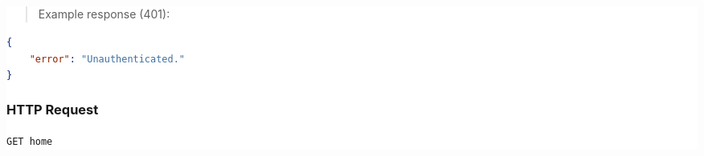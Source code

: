 
> Example response (401):

```json
{
    "error": "Unauthenticated."
}
```

### HTTP Request
`GET home`





